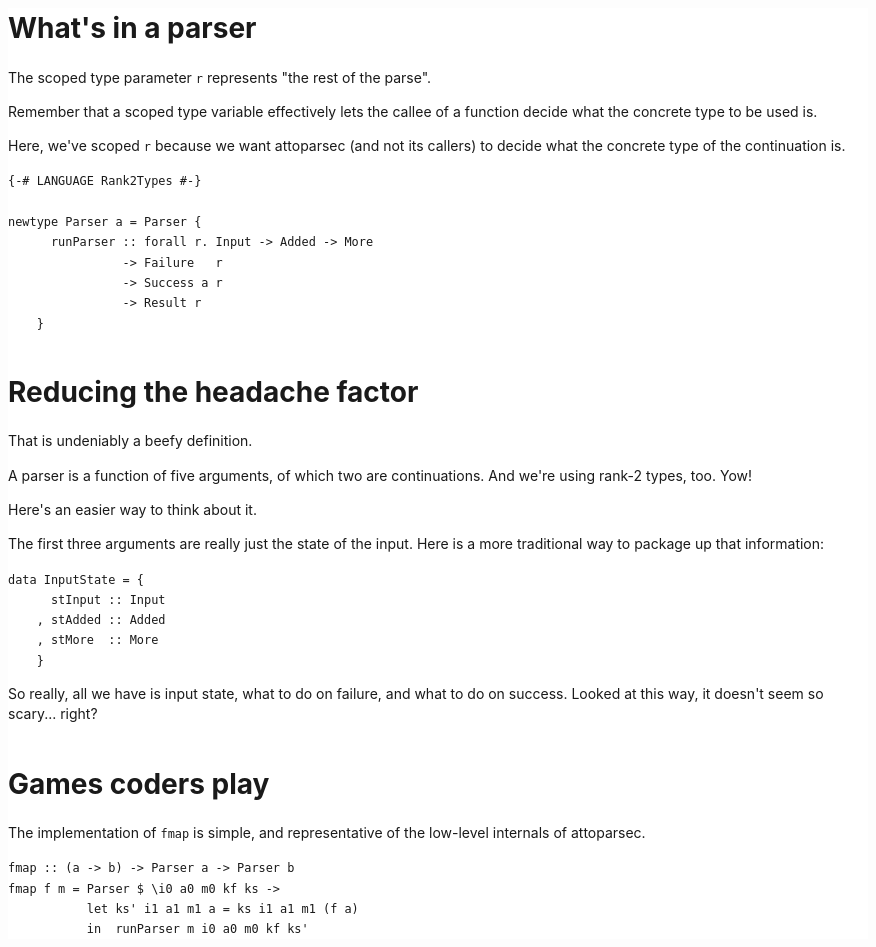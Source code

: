 
# What's in a parser

The scoped type parameter `r` represents "the rest of the parse".

Remember that a scoped type variable effectively lets the callee of a
function decide what the concrete type to be used is.

Here, we've scoped `r` because we want attoparsec (and not its
callers) to decide what the concrete type of the continuation is.

~~~~ {.haskell}
{-# LANGUAGE Rank2Types #-}

newtype Parser a = Parser {
      runParser :: forall r. Input -> Added -> More
                -> Failure   r
                -> Success a r
                -> Result r
    }
~~~~


# Reducing the headache factor

That is undeniably a beefy definition.  

A parser is a function of five arguments, of which two are
continuations. And we're using rank-2 types, too.  Yow!

Here's an easier way to think about it.

The first three arguments are really just the state of the input.
Here is a more traditional way to package up that information:

~~~~ {.haskell}
data InputState = {
      stInput :: Input
    , stAdded :: Added
    , stMore  :: More
    }
~~~~

So really, all we have is input state, what to do on failure, and what
to do on success.  Looked at this way, it doesn't seem so
scary... right?


# Games coders play

The implementation of `fmap` is simple, and representative of the
low-level internals of attoparsec.

~~~~ {.haskell}
fmap :: (a -> b) -> Parser a -> Parser b
fmap f m = Parser $ \i0 a0 m0 kf ks ->
           let ks' i1 a1 m1 a = ks i1 a1 m1 (f a)
           in  runParser m i0 a0 m0 kf ks'
~~~~
